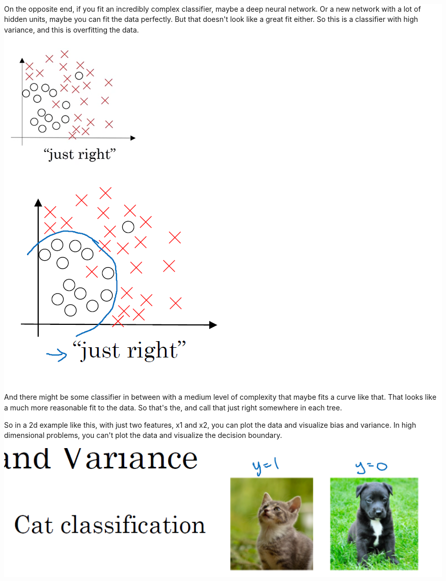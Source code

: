 On the opposite end, if you fit an incredibly complex classifier, maybe a deep neural network. Or a new network with a lot of hidden units, maybe you can fit the data perfectly. But that doesn't look like a great fit either. So this is a classifier with high variance, and this is overfitting the data.

![alt text](_assets/justRight.png)

![alt text](_assets/justRightLine.png)

And there might be some classifier in between with a medium level of complexity that maybe fits a curve like that. That looks like a much more reasonable fit to the data. So that's the, and call that just right somewhere in each tree.

So in a 2d example like this, with just two features, x1 and x2, you can plot the data and visualize bias and variance. In high dimensional problems, you can't plot the data and visualize the decision boundary.

![alt text](_assets/CatClassification.png)

